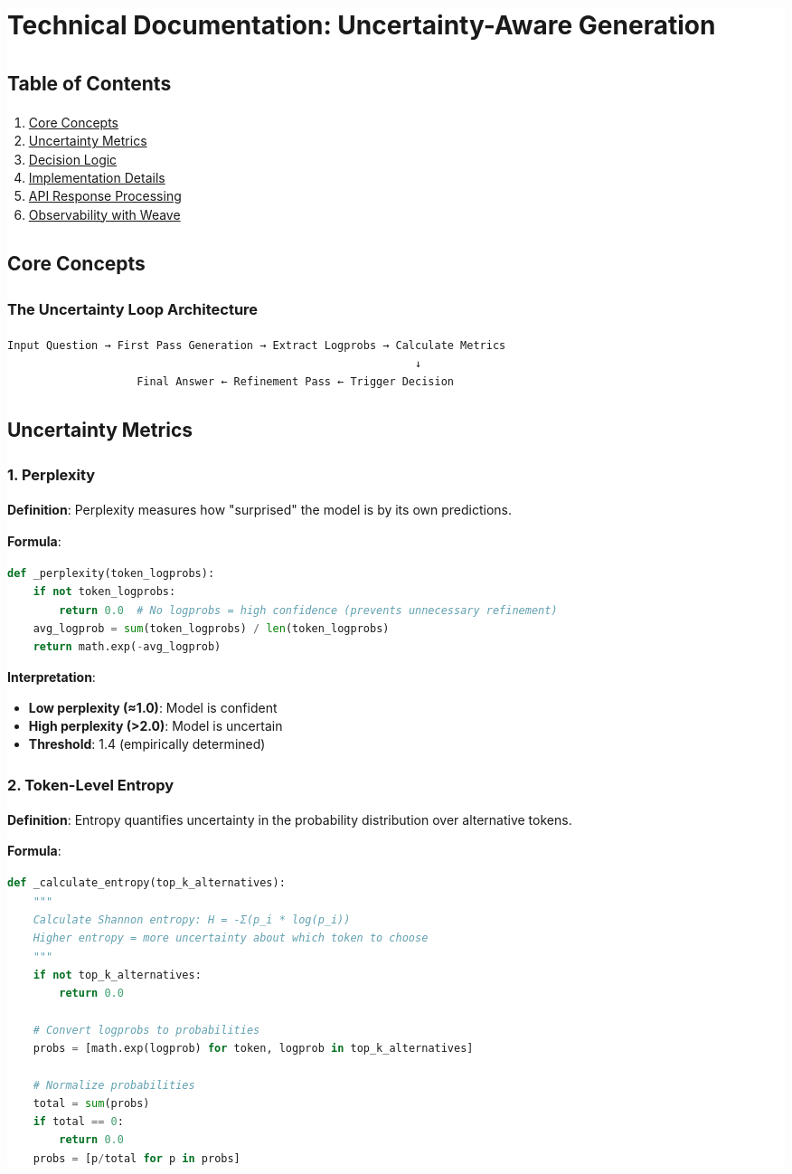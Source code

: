 # Technical Documentation: Uncertainty-Aware Generation

## Table of Contents
1. [Core Concepts](#core-concepts)
2. [Uncertainty Metrics](#uncertainty-metrics)
3. [Decision Logic](#decision-logic)
4. [Implementation Details](#implementation-details)
5. [API Response Processing](#api-response-processing)
6. [Observability with Weave](#observability-with-weave)

## Core Concepts

### The Uncertainty Loop Architecture

```
Input Question → First Pass Generation → Extract Logprobs → Calculate Metrics
                                                               ↓
                    Final Answer ← Refinement Pass ← Trigger Decision
```

## Uncertainty Metrics

### 1. Perplexity

**Definition**: Perplexity measures how "surprised" the model is by its own predictions.

**Formula**:
```python
def _perplexity(token_logprobs):
    if not token_logprobs:
        return 0.0  # No logprobs = high confidence (prevents unnecessary refinement)
    avg_logprob = sum(token_logprobs) / len(token_logprobs)
    return math.exp(-avg_logprob)
```

**Interpretation**:
- **Low perplexity (≈1.0)**: Model is confident
- **High perplexity (>2.0)**: Model is uncertain
- **Threshold**: 1.4 (empirically determined)

### 2. Token-Level Entropy

**Definition**: Entropy quantifies uncertainty in the probability distribution over alternative tokens.

**Formula**:
```python
def _calculate_entropy(top_k_alternatives):
    """
    Calculate Shannon entropy: H = -Σ(p_i * log(p_i))
    Higher entropy = more uncertainty about which token to choose
    """
    if not top_k_alternatives:
        return 0.0
    
    # Convert logprobs to probabilities
    probs = [math.exp(logprob) for token, logprob in top_k_alternatives]
    
    # Normalize probabilities
    total = sum(probs)
    if total == 0:
        return 0.0
    probs = [p/total for p in probs]
```
